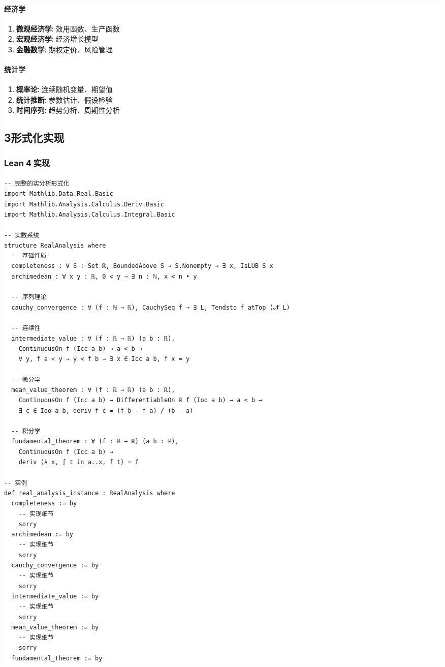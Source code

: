 #### 经济学

1. **微观经济学**: 效用函数、生产函数
2. **宏观经济学**: 经济增长模型
3. **金融数学**: 期权定价、风险管理

#### 统计学

1. **概率论**: 连续随机变量、期望值
2. **统计推断**: 参数估计、假设检验
3. **时间序列**: 趋势分析、周期性分析

## 3形式化实现

### Lean 4 实现

```lean
-- 完整的实分析形式化
import Mathlib.Data.Real.Basic
import Mathlib.Analysis.Calculus.Deriv.Basic
import Mathlib.Analysis.Calculus.Integral.Basic

-- 实数系统
structure RealAnalysis where
  -- 基础性质
  completeness : ∀ S : Set ℝ, BoundedAbove S → S.Nonempty → ∃ x, IsLUB S x
  archimedean : ∀ x y : ℝ, 0 < y → ∃ n : ℕ, x < n • y
  
  -- 序列理论
  cauchy_convergence : ∀ (f : ℕ → ℝ), CauchySeq f → ∃ L, Tendsto f atTop (𝓝 L)
  
  -- 连续性
  intermediate_value : ∀ (f : ℝ → ℝ) (a b : ℝ), 
    ContinuousOn f (Icc a b) → a < b → 
    ∀ y, f a < y → y < f b → ∃ x ∈ Icc a b, f x = y
  
  -- 微分学
  mean_value_theorem : ∀ (f : ℝ → ℝ) (a b : ℝ),
    ContinuousOn f (Icc a b) → DifferentiableOn ℝ f (Ioo a b) → a < b →
    ∃ c ∈ Ioo a b, deriv f c = (f b - f a) / (b - a)
  
  -- 积分学
  fundamental_theorem : ∀ (f : ℝ → ℝ) (a b : ℝ),
    ContinuousOn f (Icc a b) → 
    deriv (λ x, ∫ t in a..x, f t) = f

-- 实例
def real_analysis_instance : RealAnalysis where
  completeness := by
    -- 实现细节
    sorry
  archimedean := by
    -- 实现细节
    sorry
  cauchy_convergence := by
    -- 实现细节
    sorry
  intermediate_value := by
    -- 实现细节
    sorry
  mean_value_theorem := by
    -- 实现细节
    sorry
  fundamental_theorem := by
```